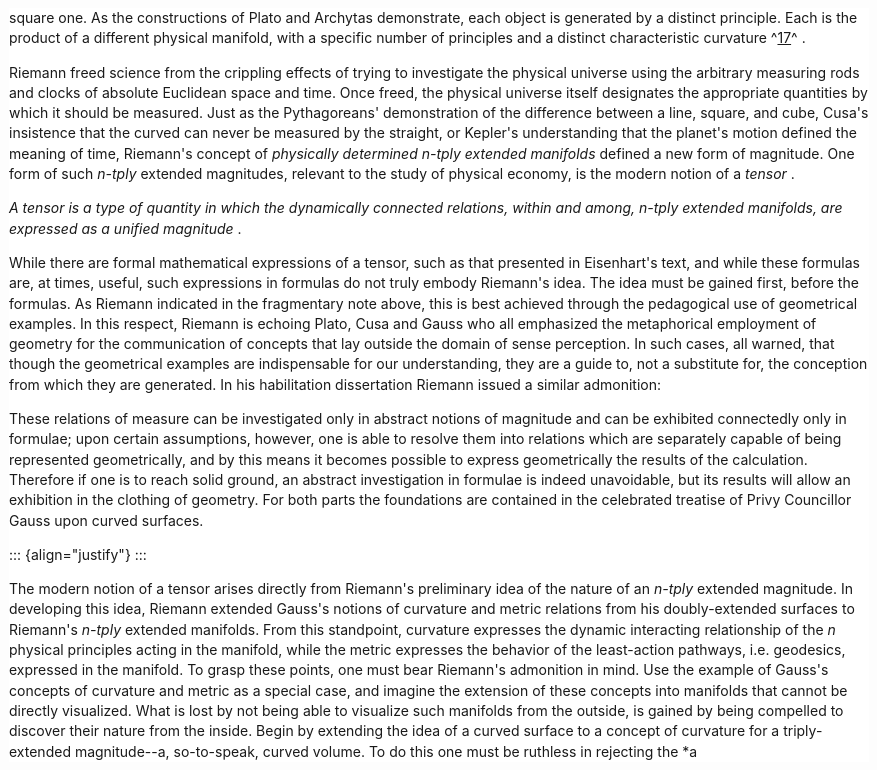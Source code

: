 square one. As the constructions of Plato and Archytas demonstrate, each
object is generated by a distinct principle. Each is the product of a
different physical manifold, with a specific number of principles and a
distinct characteristic curvature
^[17](http://wlym.com/antidummies/part68.html#Footnote17)^ .

Riemann freed science from the crippling effects of trying to
investigate the physical universe using the arbitrary measuring rods and
clocks of absolute Euclidean space and time. Once freed, the physical
universe itself designates the appropriate quantities by which it should
be measured. Just as the Pythagoreans' demonstration of the difference
between a line, square, and cube, Cusa's insistence that the curved can
never be measured by the straight, or Kepler's understanding that the
planet's motion defined the meaning of time, Riemann's concept of
*physically determined n-tply extended manifolds* defined a new form of
magnitude. One form of such *n-tply* extended magnitudes, relevant to
the study of physical economy, is the modern notion of a *tensor* .

*A tensor is a type of quantity in which the dynamically connected
relations, within and among, n-tply extended manifolds, are expressed as
a unified magnitude* .

While there are formal mathematical expressions of a tensor, such as
that presented in Eisenhart's text, and while these formulas are, at
times, useful, such expressions in formulas do not truly embody
Riemann's idea. The idea must be gained first, before the formulas. As
Riemann indicated in the fragmentary note above, this is best achieved
through the pedagogical use of geometrical examples. In this respect,
Riemann is echoing Plato, Cusa and Gauss who all emphasized the
metaphorical employment of geometry for the communication of concepts
that lay outside the domain of sense perception. In such cases, all
warned, that though the geometrical examples are indispensable for our
understanding, they are a guide to, not a substitute for, the conception
from which they are generated. In his habilitation dissertation Riemann
issued a similar admonition:

These relations of measure can be investigated only in abstract notions
of magnitude and can be exhibited connectedly only in formulae; upon
certain assumptions, however, one is able to resolve them into relations
which are separately capable of being represented geometrically, and by
this means it becomes possible to express geometrically the results of
the calculation. Therefore if one is to reach solid ground, an abstract
investigation in formulae is indeed unavoidable, but its results will
allow an exhibition in the clothing of geometry. For both parts the
foundations are contained in the celebrated treatise of Privy Councillor
Gauss upon curved surfaces.

::: {align="justify"}
:::

The modern notion of a tensor arises directly from Riemann's preliminary
idea of the nature of an *n-tply* extended magnitude. In developing this
idea, Riemann extended Gauss's notions of curvature and metric relations
from his doubly-extended surfaces to Riemann's *n-tply* extended
manifolds. From this standpoint, curvature expresses the dynamic
interacting relationship of the *n* physical principles acting in the
manifold, while the metric expresses the behavior of the least-action
pathways, i.e. geodesics, expressed in the manifold. To grasp these
points, one must bear Riemann's admonition in mind. Use the example of
Gauss's concepts of curvature and metric as a special case, and imagine
the extension of these concepts into manifolds that cannot be directly
visualized. What is lost by not being able to visualize such manifolds
from the outside, is gained by being compelled to discover their nature
from the inside. Begin by extending the idea of a curved surface to a
concept of curvature for a triply-extended magnitude--a, so-to-speak,
curved volume. To do this one must be ruthless in rejecting the *a